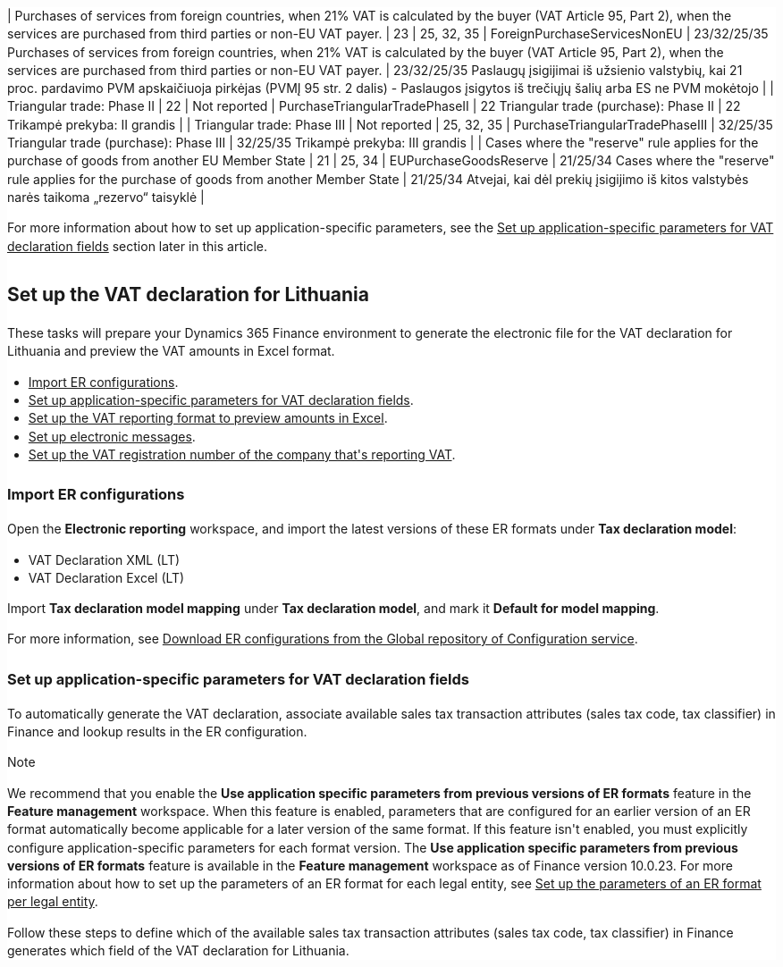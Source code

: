 | Purchases of services from foreign countries, when 21% VAT is calculated by the buyer (VAT Article 95, Part 2), when the services are purchased from third parties or non-EU VAT payer. | 23 | 25, 32, 35 | ForeignPurchaseServicesNonEU | 23/32/25/35 Purchases of services from foreign countries, when 21% VAT is calculated by the buyer (VAT Article 95, Part 2), when the services are purchased from third parties or non-EU VAT payer. | 23/32/25/35 Paslaugų įsigijimai iš užsienio valstybių, kai 21 proc. pardavimo PVM apskaičiuoja pirkėjas (PVMĮ 95 str. 2 dalis) - Paslaugos įsigytos iš trečiųjų šalių arba ES ne PVM mokėtojo |
| Triangular trade: Phase II | 22 | Not reported | PurchaseTriangularTradePhaseII | 22 Triangular trade (purchase): Phase II | 22 Trikampė prekyba: II grandis |
| Triangular trade: Phase III | Not reported | 25, 32, 35 | PurchaseTriangularTradePhaseIII | 32/25/35 Triangular trade (purchase): Phase III | 32/25/35 Trikampė prekyba: III grandis |
| Cases where the "reserve" rule applies for the purchase of goods from another EU Member State | 21 | 25, 34 | EUPurchaseGoodsReserve | 21/25/34 Cases where the "reserve" rule applies for the purchase of goods from another Member State | 21/25/34 Atvejai, kai dėl prekių įsigijimo iš kitos valstybės narės taikoma „rezervo“ taisyklė |

For more information about how to set up application-specific parameters, see the [Set up application-specific parameters for VAT declaration fields](#set-up) section later in this article.

## Set up the VAT declaration for Lithuania

These tasks will prepare your Dynamics 365 Finance environment to generate the electronic file for the VAT declaration for Lithuania and preview the VAT amounts in Excel format.

- [Import ER configurations](#import-er).
- [Set up application-specific parameters for VAT declaration fields](#set-up).
- [Set up the VAT reporting format to preview amounts in Excel](#setup-preview).
- [Set up electronic messages](#setup-em).
- [Set up the VAT registration number of the company that's reporting VAT](#vat-id).

### <a name="import-er"></a>Import ER configurations

Open the **Electronic reporting** workspace, and import the latest versions of these ER formats under **Tax declaration model**:

- VAT Declaration XML (LT)
- VAT Declaration Excel (LT)

Import **Tax declaration model mapping** under **Tax declaration model**, and mark it **Default for model mapping**.

For more information, see [Download ER configurations from the Global repository of Configuration service](../../../fin-ops-core/dev-itpro/analytics/er-download-configurations-global-repo.md).

### <a name="set-up"></a>Set up application-specific parameters for VAT declaration fields

To automatically generate the VAT declaration, associate available sales tax transaction attributes (sales tax code, tax classifier) in Finance and lookup results in the ER configuration.

> [!NOTE]
> We recommend that you enable the **Use application specific parameters from previous versions of ER formats** feature in the **Feature management** workspace. When this feature is enabled, parameters that are configured for an earlier version of an ER format automatically become applicable for a later version of the same format. If this feature isn't enabled, you must explicitly configure application-specific parameters for each format version. The **Use application specific parameters from previous versions of ER formats** feature is available in the **Feature management** workspace as of Finance version 10.0.23. For more information about how to set up the parameters of an ER format for each legal entity, see [Set up the parameters of an ER format per legal entity](../../../fin-ops-core/dev-itpro/analytics/er-app-specific-parameters-set-up.md).

Follow these steps to define which of the available sales tax transaction attributes (sales tax code, tax classifier) in Finance generates which field of the VAT declaration for Lithuania.
